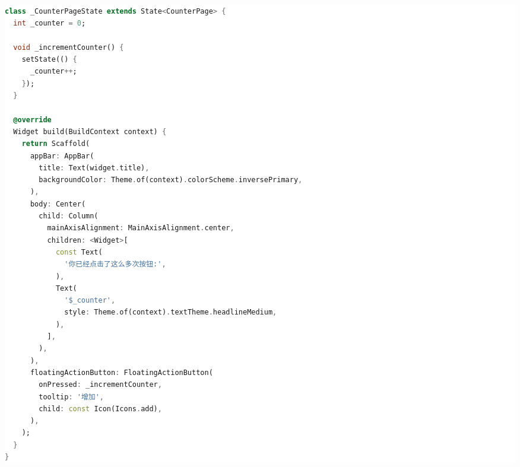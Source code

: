 ```dart
class _CounterPageState extends State<CounterPage> {
  int _counter = 0;

  void _incrementCounter() {
    setState(() {
      _counter++;
    });
  }

  @override
  Widget build(BuildContext context) {
    return Scaffold(
      appBar: AppBar(
        title: Text(widget.title),
        backgroundColor: Theme.of(context).colorScheme.inversePrimary,
      ),
      body: Center(
        child: Column(
          mainAxisAlignment: MainAxisAlignment.center,
          children: <Widget>[
            const Text(
              '你已经点击了这么多次按钮:',
            ),
            Text(
              '$_counter',
              style: Theme.of(context).textTheme.headlineMedium,
            ),
          ],
        ),
      ),
      floatingActionButton: FloatingActionButton(
        onPressed: _incrementCounter,
        tooltip: '增加',
        child: const Icon(Icons.add),
      ),
    );
  }
} 
